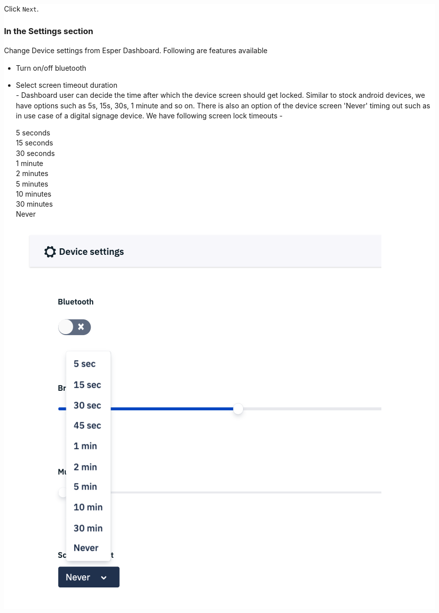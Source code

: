 Click `Next`.

### In the Settings section

Change Device settings from Esper Dashboard. Following are features available <br> 

- Turn on/off bluetooth <br>
- Select screen timeout duration <br> - Dashboard user can decide the time after which the device screen should get locked. Similar to stock android devices, we have options such as 5s, 15s, 30s, 1 minute and so on. There is also an option of the device screen 'Never' timing out such as in use case of a digital signage device. We have following screen lock timeouts - 

    5 seconds<br>
    15 seconds<br>
    30 seconds<br>
    1 minute<br>
    2 minutes<br>
    5 minutes<br>
    10 minutes<br>
    30 minutes<br>
    Never<br>



![Esper Timezone](./assets/template/screentimeoutdashboard.png)
